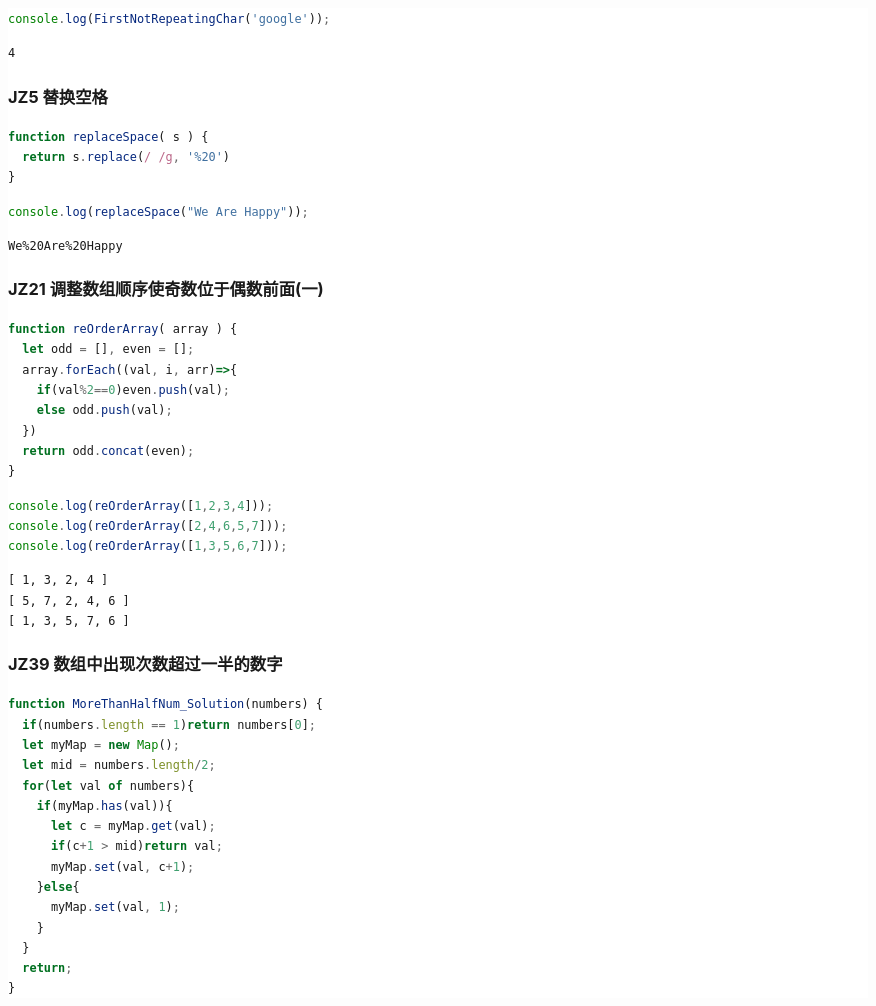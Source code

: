 ```javascript
console.log(FirstNotRepeatingChar('google'));
```
    4

### JZ5 替换空格
```javascript
function replaceSpace( s ) {
  return s.replace(/ /g, '%20')
}
```

```javascript
console.log(replaceSpace("We Are Happy"));
```
    We%20Are%20Happy

### JZ21 调整数组顺序使奇数位于偶数前面(一)
```javascript
function reOrderArray( array ) {
  let odd = [], even = [];
  array.forEach((val, i, arr)=>{
    if(val%2==0)even.push(val);
    else odd.push(val);
  })
  return odd.concat(even);
}
```

```javascript
console.log(reOrderArray([1,2,3,4]));
console.log(reOrderArray([2,4,6,5,7]));
console.log(reOrderArray([1,3,5,6,7]));
```
    [ 1, 3, 2, 4 ]
    [ 5, 7, 2, 4, 6 ]
    [ 1, 3, 5, 7, 6 ]

### JZ39 数组中出现次数超过一半的数字
```javascript
function MoreThanHalfNum_Solution(numbers) {
  if(numbers.length == 1)return numbers[0];
  let myMap = new Map();
  let mid = numbers.length/2;
  for(let val of numbers){
    if(myMap.has(val)){
      let c = myMap.get(val);
      if(c+1 > mid)return val;
      myMap.set(val, c+1);
    }else{
      myMap.set(val, 1);
    }
  }
  return;
}
```
